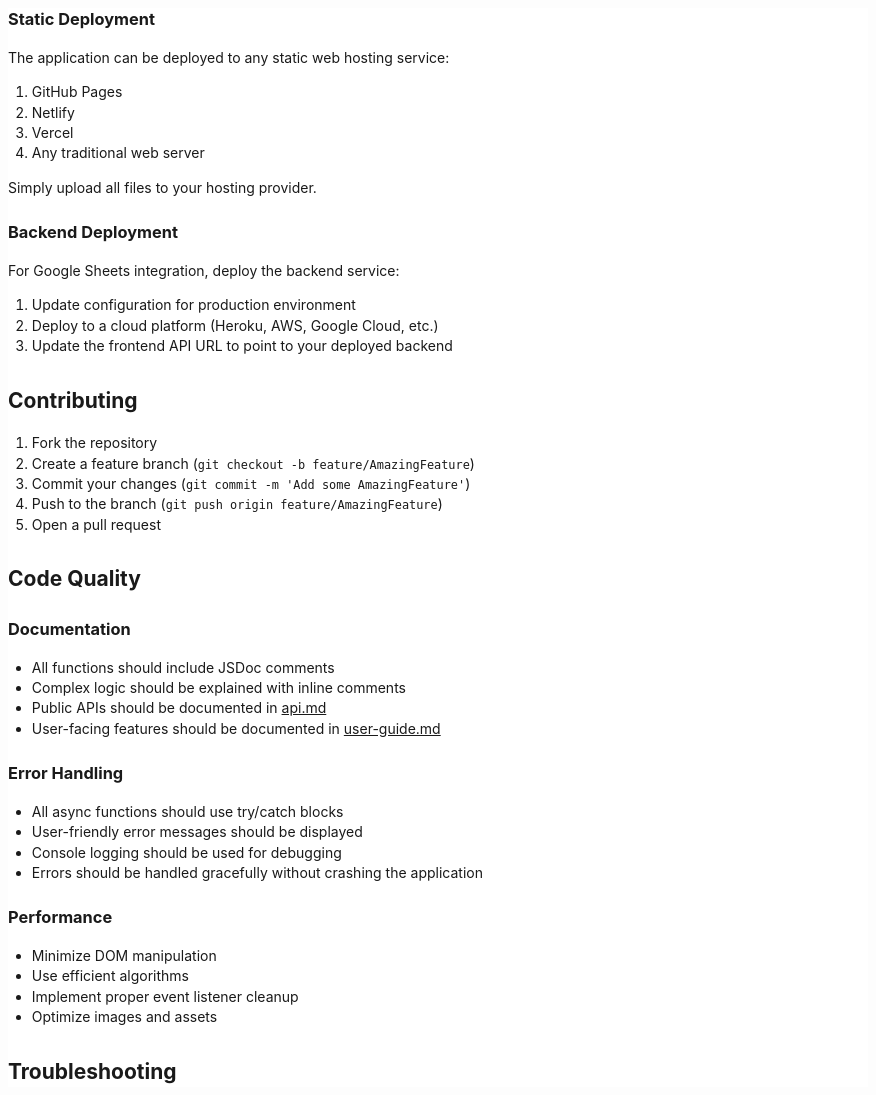 ### Static Deployment

The application can be deployed to any static web hosting service:

1. GitHub Pages
2. Netlify
3. Vercel
4. Any traditional web server

Simply upload all files to your hosting provider.

### Backend Deployment

For Google Sheets integration, deploy the backend service:

1. Update configuration for production environment
2. Deploy to a cloud platform (Heroku, AWS, Google Cloud, etc.)
3. Update the frontend API URL to point to your deployed backend

## Contributing

1. Fork the repository
2. Create a feature branch (`git checkout -b feature/AmazingFeature`)
3. Commit your changes (`git commit -m 'Add some AmazingFeature'`)
4. Push to the branch (`git push origin feature/AmazingFeature`)
5. Open a pull request

## Code Quality

### Documentation

- All functions should include JSDoc comments
- Complex logic should be explained with inline comments
- Public APIs should be documented in [api.md](api.md)
- User-facing features should be documented in [user-guide.md](user-guide.md)

### Error Handling

- All async functions should use try/catch blocks
- User-friendly error messages should be displayed
- Console logging should be used for debugging
- Errors should be handled gracefully without crashing the application

### Performance

- Minimize DOM manipulation
- Use efficient algorithms
- Implement proper event listener cleanup
- Optimize images and assets

## Troubleshooting
